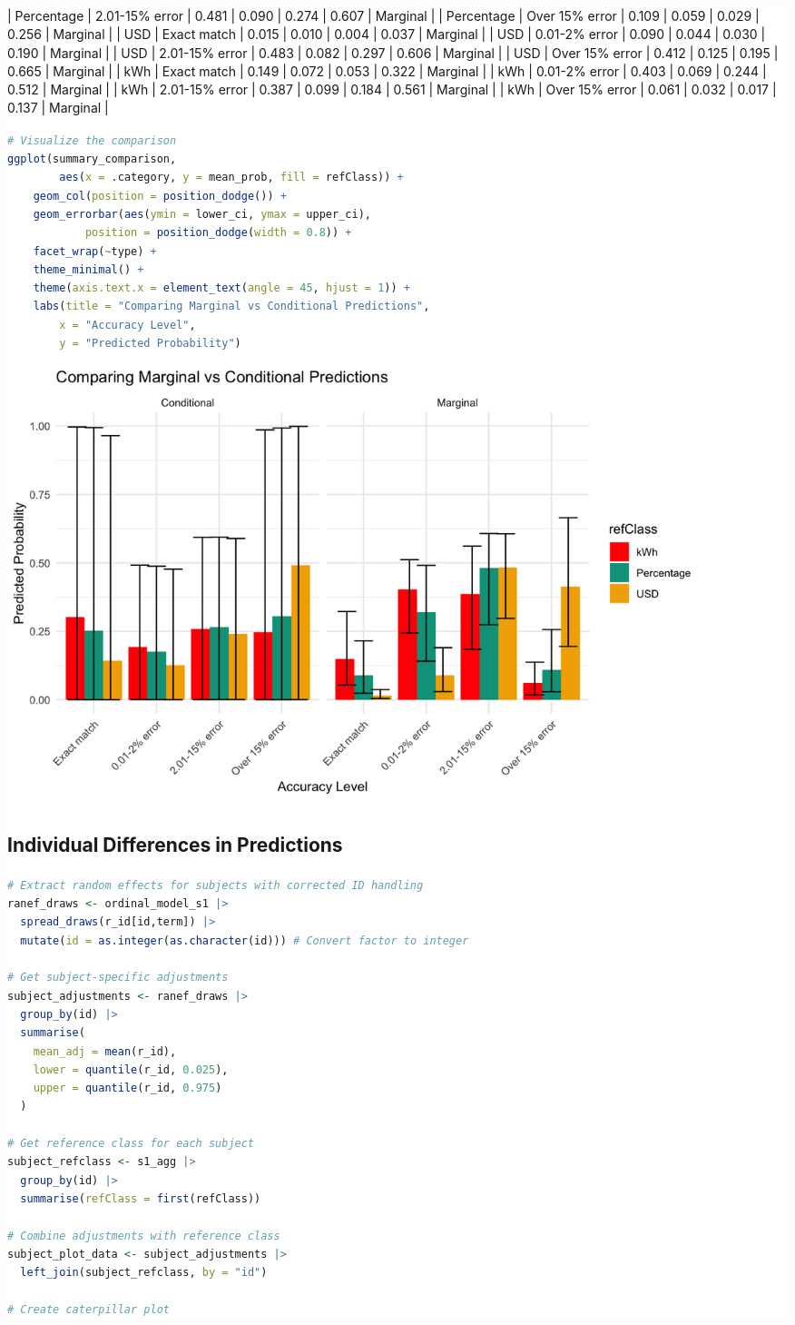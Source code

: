 | Percentage | 2.01-15% error |     0.481 |   0.090 |    0.274 |    0.607 | Marginal    |
| Percentage | Over 15% error |     0.109 |   0.059 |    0.029 |    0.256 | Marginal    |
| USD        | Exact match    |     0.015 |   0.010 |    0.004 |    0.037 | Marginal    |
| USD        | 0.01-2% error  |     0.090 |   0.044 |    0.030 |    0.190 | Marginal    |
| USD        | 2.01-15% error |     0.483 |   0.082 |    0.297 |    0.606 | Marginal    |
| USD        | Over 15% error |     0.412 |   0.125 |    0.195 |    0.665 | Marginal    |
| kWh        | Exact match    |     0.149 |   0.072 |    0.053 |    0.322 | Marginal    |
| kWh        | 0.01-2% error  |     0.403 |   0.069 |    0.244 |    0.512 | Marginal    |
| kWh        | 2.01-15% error |     0.387 |   0.099 |    0.184 |    0.561 | Marginal    |
| kWh        | Over 15% error |     0.061 |   0.032 |    0.017 |    0.137 | Marginal    |

``` r
# Visualize the comparison
ggplot(summary_comparison, 
        aes(x = .category, y = mean_prob, fill = refClass)) +
    geom_col(position = position_dodge()) +
    geom_errorbar(aes(ymin = lower_ci, ymax = upper_ci), 
            position = position_dodge(width = 0.8)) +
    facet_wrap(~type) +
    theme_minimal() +
    theme(axis.text.x = element_text(angle = 45, hjust = 1)) +
    labs(title = "Comparing Marginal vs Conditional Predictions",
        x = "Accuracy Level",
        y = "Predicted Probability")
```

<img
src="ordinal.markdown_strict_files/figure-markdown_strict/unnamed-chunk-5-1.png"
width="768" />

## Individual Differences in Predictions

``` r
# Extract random effects for subjects with corrected ID handling
ranef_draws <- ordinal_model_s1 |>
  spread_draws(r_id[id,term]) |>
  mutate(id = as.integer(as.character(id))) # Convert factor to integer

# Get subject-specific adjustments
subject_adjustments <- ranef_draws |>
  group_by(id) |>
  summarise(
    mean_adj = mean(r_id),
    lower = quantile(r_id, 0.025),
    upper = quantile(r_id, 0.975)
  )

# Get reference class for each subject
subject_refclass <- s1_agg |>
  group_by(id) |>
  summarise(refClass = first(refClass))

# Combine adjustments with reference class
subject_plot_data <- subject_adjustments |>
  left_join(subject_refclass, by = "id")

# Create caterpillar plot
```